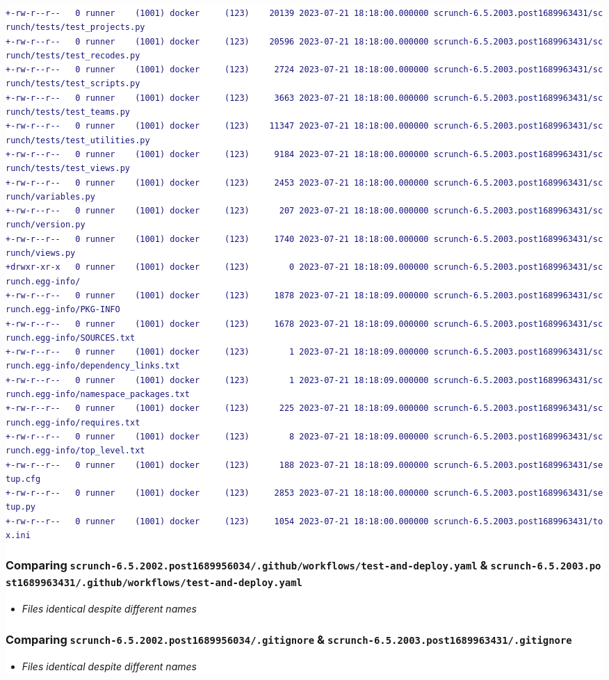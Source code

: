 ```diff
+-rw-r--r--   0 runner    (1001) docker     (123)    20139 2023-07-21 18:18:00.000000 scrunch-6.5.2003.post1689963431/scrunch/tests/test_projects.py
+-rw-r--r--   0 runner    (1001) docker     (123)    20596 2023-07-21 18:18:00.000000 scrunch-6.5.2003.post1689963431/scrunch/tests/test_recodes.py
+-rw-r--r--   0 runner    (1001) docker     (123)     2724 2023-07-21 18:18:00.000000 scrunch-6.5.2003.post1689963431/scrunch/tests/test_scripts.py
+-rw-r--r--   0 runner    (1001) docker     (123)     3663 2023-07-21 18:18:00.000000 scrunch-6.5.2003.post1689963431/scrunch/tests/test_teams.py
+-rw-r--r--   0 runner    (1001) docker     (123)    11347 2023-07-21 18:18:00.000000 scrunch-6.5.2003.post1689963431/scrunch/tests/test_utilities.py
+-rw-r--r--   0 runner    (1001) docker     (123)     9184 2023-07-21 18:18:00.000000 scrunch-6.5.2003.post1689963431/scrunch/tests/test_views.py
+-rw-r--r--   0 runner    (1001) docker     (123)     2453 2023-07-21 18:18:00.000000 scrunch-6.5.2003.post1689963431/scrunch/variables.py
+-rw-r--r--   0 runner    (1001) docker     (123)      207 2023-07-21 18:18:00.000000 scrunch-6.5.2003.post1689963431/scrunch/version.py
+-rw-r--r--   0 runner    (1001) docker     (123)     1740 2023-07-21 18:18:00.000000 scrunch-6.5.2003.post1689963431/scrunch/views.py
+drwxr-xr-x   0 runner    (1001) docker     (123)        0 2023-07-21 18:18:09.000000 scrunch-6.5.2003.post1689963431/scrunch.egg-info/
+-rw-r--r--   0 runner    (1001) docker     (123)     1878 2023-07-21 18:18:09.000000 scrunch-6.5.2003.post1689963431/scrunch.egg-info/PKG-INFO
+-rw-r--r--   0 runner    (1001) docker     (123)     1678 2023-07-21 18:18:09.000000 scrunch-6.5.2003.post1689963431/scrunch.egg-info/SOURCES.txt
+-rw-r--r--   0 runner    (1001) docker     (123)        1 2023-07-21 18:18:09.000000 scrunch-6.5.2003.post1689963431/scrunch.egg-info/dependency_links.txt
+-rw-r--r--   0 runner    (1001) docker     (123)        1 2023-07-21 18:18:09.000000 scrunch-6.5.2003.post1689963431/scrunch.egg-info/namespace_packages.txt
+-rw-r--r--   0 runner    (1001) docker     (123)      225 2023-07-21 18:18:09.000000 scrunch-6.5.2003.post1689963431/scrunch.egg-info/requires.txt
+-rw-r--r--   0 runner    (1001) docker     (123)        8 2023-07-21 18:18:09.000000 scrunch-6.5.2003.post1689963431/scrunch.egg-info/top_level.txt
+-rw-r--r--   0 runner    (1001) docker     (123)      188 2023-07-21 18:18:09.000000 scrunch-6.5.2003.post1689963431/setup.cfg
+-rw-r--r--   0 runner    (1001) docker     (123)     2853 2023-07-21 18:18:00.000000 scrunch-6.5.2003.post1689963431/setup.py
+-rw-r--r--   0 runner    (1001) docker     (123)     1054 2023-07-21 18:18:00.000000 scrunch-6.5.2003.post1689963431/tox.ini
```

### Comparing `scrunch-6.5.2002.post1689956034/.github/workflows/test-and-deploy.yaml` & `scrunch-6.5.2003.post1689963431/.github/workflows/test-and-deploy.yaml`

 * *Files identical despite different names*

### Comparing `scrunch-6.5.2002.post1689956034/.gitignore` & `scrunch-6.5.2003.post1689963431/.gitignore`

 * *Files identical despite different names*
